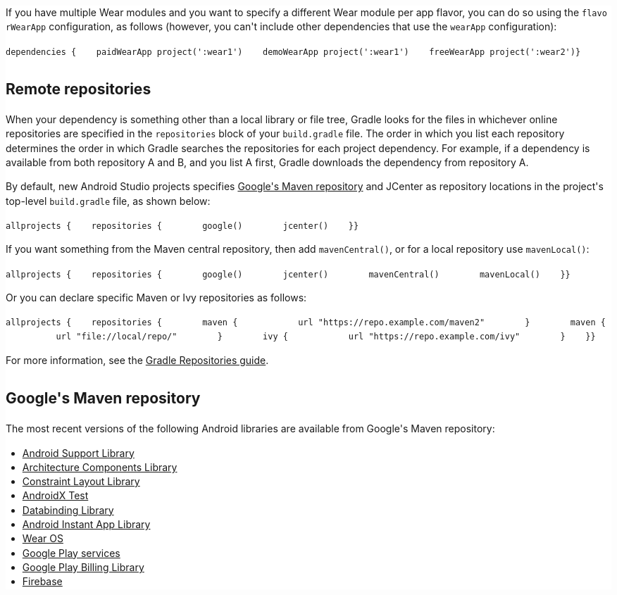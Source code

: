 If you have multiple Wear modules and you want to specify a different Wear module per app flavor, you can do so using the `flavorWearApp` configuration, as follows (however, you can't include other dependencies that use the `wearApp` configuration):

```
dependencies {    paidWearApp project(':wear1')    demoWearApp project(':wear1')    freeWearApp project(':wear2')}
```

## Remote repositories

When your dependency is something other than a local library or file tree, Gradle looks for the files in whichever online repositories are specified in the `repositories` block of your `build.gradle` file. The order in which you list each repository determines the order in which Gradle searches the repositories for each project dependency. For example, if a dependency is available from both repository A and B, and you list A first, Gradle downloads the dependency from repository A.

By default, new Android Studio projects specifies [Google's Maven repository](#google-maven) and JCenter as repository locations in the project's top\-level `build.gradle` file, as shown below:

```
allprojects {    repositories {        google()        jcenter()    }}
```

If you want something from the Maven central repository, then add `mavenCentral()`, or for a local repository use `mavenLocal()`:

```
allprojects {    repositories {        google()        jcenter()        mavenCentral()        mavenLocal()    }}
```

Or you can declare specific Maven or Ivy repositories as follows:

```
allprojects {    repositories {        maven {            url "https://repo.example.com/maven2"        }        maven {            url "file://local/repo/"        }        ivy {            url "https://repo.example.com/ivy"        }    }}
```

For more information, see the [Gradle Repositories guide](https://docs.gradle.org/current/userguide/dependency_management.html#sec:repositories).

## Google's Maven repository

The most recent versions of the following Android libraries are available from Google's Maven repository:

*   [Android Support Library](https://developer.android.com/topic/libraries/support-library)
*   [Architecture Components Library](https://developer.android.com/topic/libraries/architecture)
*   [Constraint Layout Library](https://developer.android.com/training/constraint-layout)
*   [AndroidX Test](https://developer.android.com/training/testing)
*   [Databinding Library](https://developer.android.com/topic/libraries/data-binding)
*   [Android Instant App Library](https://developer.android.com/topic/instant-apps)
*   [Wear OS](https://developer.android.com/training/building-wearables)
*   [Google Play services](https://developers.google.com/android/guides/setup)
*   [Google Play Billing Library](https://developer.android.com/google/play/billing)
*   [Firebase](https://firebase.google.com/docs/android/setup)
